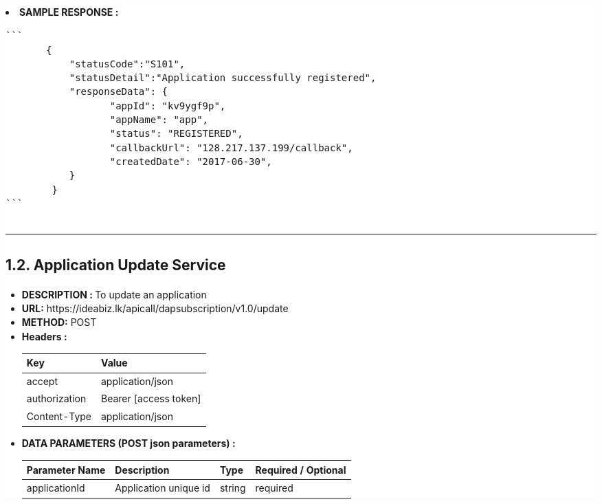 </li>
<li>
<b>SAMPLE RESPONSE : </b>
   <pre>
```
       {
           "statusCode":"S101",
           "statusDetail":"Application successfully registered",
           "responseData": {
                  "appId": "kv9ygf9p",
                  "appName": "app",
                  "status": "REGISTERED",
                  "callbackUrl": "128.217.137.199/callback",
                  "createdDate": "2017-06-30",
           }
        }
```
   </pre>
</li>
</ul>

<hr>


<h2 class="apiTitle">1.2. Application Update Service </h2>

<ul>
<li><b>DESCRIPTION : </b> To update  an application</li>
<li><b>URL:</b> https://ideabiz.lk/apicall/dapsubscription/v1.0/update</li>
<li><b>METHOD:</b> POST</li>
<li><b>Headers :</b>
   <table>
        <thead>
            <th>Key</th>
            <th>Value</th>
        </thead>
        <tbody>
            <tr>
               <td>accept</td>
               <td>application/json</td>
            </tr>
            <tr>
            <td>authorization</td>
            <td>Bearer [access token]</td>
            </tr>
            <tr>
           <td>Content-Type</td>
            <td>application/json</td>
            </tr>
        </tbody>
   </table>    
</li>
<li><b>DATA PARAMETERS (POST json parameters) : </b>
<table>
<thead>
    <th>Parameter Name</th>
    <th>Description</th>
    <th>Type</th>
    <th>Required / Optional</th>
</thead>
<tbody>
   <tr>
       <td>applicationId</td>
       <td>Application unique id</td>
       <td>string</td>
       <td>required</td>